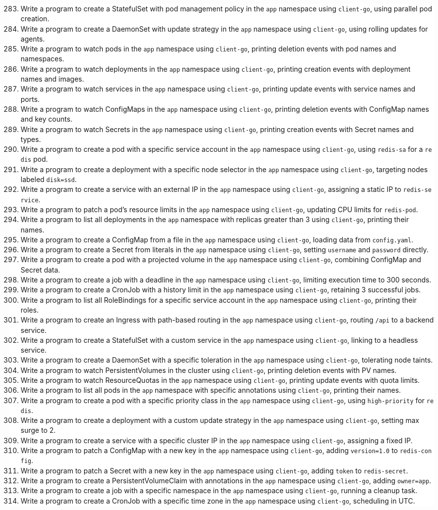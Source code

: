 283. Write a program to create a StatefulSet with pod management policy in the `app` namespace using `client-go`, using parallel pod creation.
284. Write a program to create a DaemonSet with update strategy in the `app` namespace using `client-go`, using rolling updates for agents.
285. Write a program to watch pods in the `app` namespace using `client-go`, printing deletion events with pod names and namespaces.
286. Write a program to watch deployments in the `app` namespace using `client-go`, printing creation events with deployment names and images.
287. Write a program to watch services in the `app` namespace using `client-go`, printing update events with service names and ports.
288. Write a program to watch ConfigMaps in the `app` namespace using `client-go`, printing deletion events with ConfigMap names and key counts.
289. Write a program to watch Secrets in the `app` namespace using `client-go`, printing creation events with Secret names and types.
290. Write a program to create a pod with a specific service account in the `app` namespace using `client-go`, using `redis-sa` for a `redis` pod.
291. Write a program to create a deployment with a specific node selector in the `app` namespace using `client-go`, targeting nodes labeled `disk=ssd`.
292. Write a program to create a service with an external IP in the `app` namespace using `client-go`, assigning a static IP to `redis-service`.
293. Write a program to patch a pod’s resource limits in the `app` namespace using `client-go`, updating CPU limits for `redis-pod`.
294. Write a program to list all deployments in the `app` namespace with replicas greater than 3 using `client-go`, printing their names.
295. Write a program to create a ConfigMap from a file in the `app` namespace using `client-go`, loading data from `config.yaml`.
296. Write a program to create a Secret from literals in the `app` namespace using `client-go`, setting `username` and `password` directly.
297. Write a program to create a pod with a projected volume in the `app` namespace using `client-go`, combining ConfigMap and Secret data.
298. Write a program to create a job with a deadline in the `app` namespace using `client-go`, limiting execution time to 300 seconds.
299. Write a program to create a CronJob with a history limit in the `app` namespace using `client-go`, retaining 3 successful jobs.
300. Write a program to list all RoleBindings for a specific service account in the `app` namespace using `client-go`, printing their roles.
301. Write a program to create an Ingress with path-based routing in the `app` namespace using `client-go`, routing `/api` to a backend service.
302. Write a program to create a StatefulSet with a custom service in the `app` namespace using `client-go`, linking to a headless service.
303. Write a program to create a DaemonSet with a specific toleration in the `app` namespace using `client-go`, tolerating node taints.
304. Write a program to watch PersistentVolumes in the cluster using `client-go`, printing deletion events with PV names.
305. Write a program to watch ResourceQuotas in the `app` namespace using `client-go`, printing update events with quota limits.
306. Write a program to list all pods in the `app` namespace with specific annotations using `client-go`, printing their names.
307. Write a program to create a pod with a specific priority class in the `app` namespace using `client-go`, using `high-priority` for `redis`.
308. Write a program to create a deployment with a custom update strategy in the `app` namespace using `client-go`, setting max surge to 2.
309. Write a program to create a service with a specific cluster IP in the `app` namespace using `client-go`, assigning a fixed IP.
310. Write a program to patch a ConfigMap with a new key in the `app` namespace using `client-go`, adding `version=1.0` to `redis-config`.
311. Write a program to patch a Secret with a new key in the `app` namespace using `client-go`, adding `token` to `redis-secret`.
312. Write a program to create a PersistentVolumeClaim with annotations in the `app` namespace using `client-go`, adding `owner=app`.
313. Write a program to create a job with a specific namespace in the `app` namespace using `client-go`, running a cleanup task.
314. Write a program to create a CronJob with a specific time zone in the `app` namespace using `client-go`, scheduling in UTC.